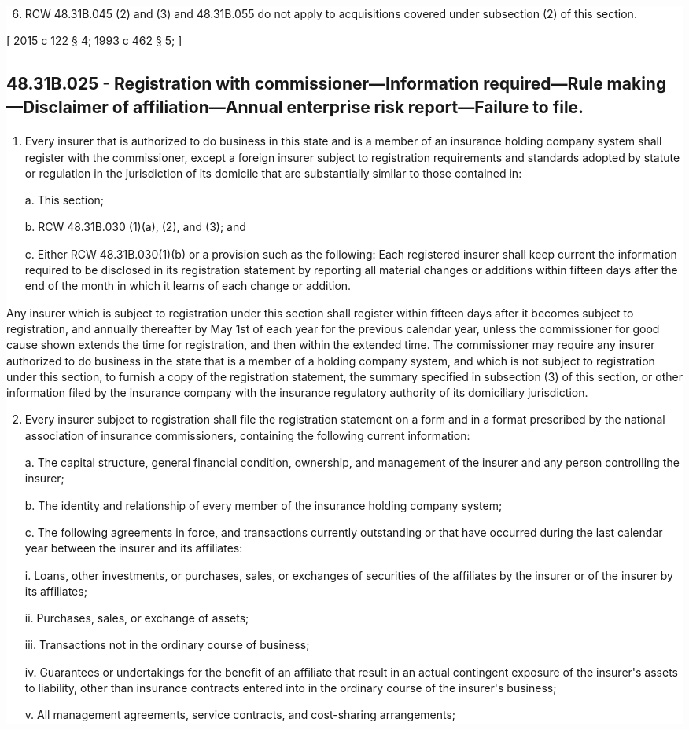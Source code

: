 6. RCW 48.31B.045 (2) and (3) and 48.31B.055 do not apply to acquisitions covered under subsection (2) of this section.

\[ [2015 c 122 § 4](https://lawfilesext.leg.wa.gov/biennium/2015-16/Pdf/Bills/Session%20Laws/Senate/5717.SL.pdf?cite=2015%20c%20122%20§%204); [1993 c 462 § 5](https://lawfilesext.leg.wa.gov/biennium/1993-94/Pdf/Bills/Session%20Laws/House/1855-S.SL.pdf?cite=1993%20c%20462%20§%205); \]

## 48.31B.025 - Registration with commissioner—Information required—Rule making—Disclaimer of affiliation—Annual enterprise risk report—Failure to file.
1. Every insurer that is authorized to do business in this state and is a member of an insurance holding company system shall register with the commissioner, except a foreign insurer subject to registration requirements and standards adopted by statute or regulation in the jurisdiction of its domicile that are substantially similar to those contained in:

   a. This section;

   b. RCW 48.31B.030 (1)(a), (2), and (3); and

   c. Either RCW 48.31B.030(1)(b) or a provision such as the following: Each registered insurer shall keep current the information required to be disclosed in its registration statement by reporting all material changes or additions within fifteen days after the end of the month in which it learns of each change or addition.

Any insurer which is subject to registration under this section shall register within fifteen days after it becomes subject to registration, and annually thereafter by May 1st of each year for the previous calendar year, unless the commissioner for good cause shown extends the time for registration, and then within the extended time. The commissioner may require any insurer authorized to do business in the state that is a member of a holding company system, and which is not subject to registration under this section, to furnish a copy of the registration statement, the summary specified in subsection (3) of this section, or other information filed by the insurance company with the insurance regulatory authority of its domiciliary jurisdiction.

2. Every insurer subject to registration shall file the registration statement on a form and in a format prescribed by the national association of insurance commissioners, containing the following current information:

   a. The capital structure, general financial condition, ownership, and management of the insurer and any person controlling the insurer;

   b. The identity and relationship of every member of the insurance holding company system;

   c. The following agreements in force, and transactions currently outstanding or that have occurred during the last calendar year between the insurer and its affiliates:

      i. Loans, other investments, or purchases, sales, or exchanges of securities of the affiliates by the insurer or of the insurer by its affiliates;

      ii. Purchases, sales, or exchange of assets;

      iii. Transactions not in the ordinary course of business;

      iv. Guarantees or undertakings for the benefit of an affiliate that result in an actual contingent exposure of the insurer's assets to liability, other than insurance contracts entered into in the ordinary course of the insurer's business;

      v. All management agreements, service contracts, and cost-sharing arrangements;
